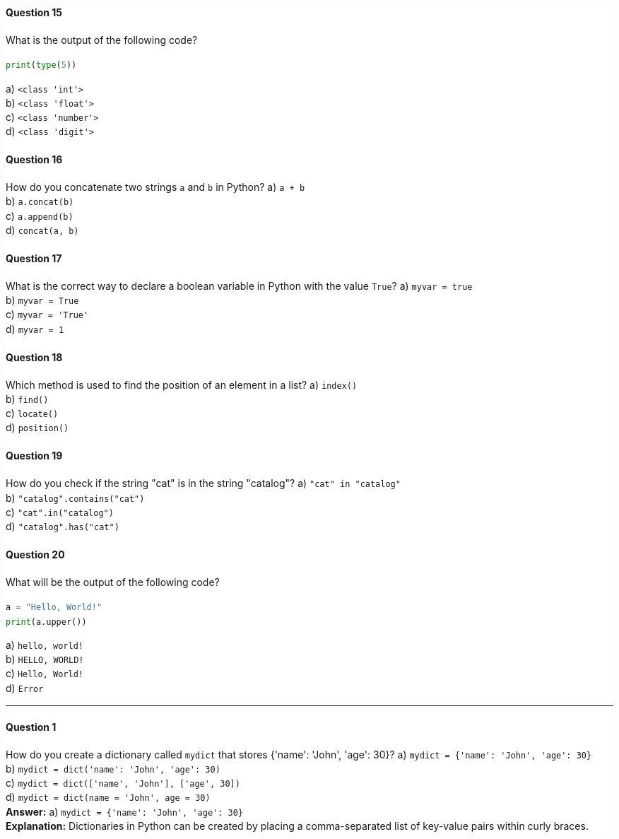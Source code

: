 #### Question 15
What is the output of the following code?
```python
print(type(5))
```
a) `<class 'int'>`  
b) `<class 'float'>`  
c) `<class 'number'>`  
d) `<class 'digit'>`  

#### Question 16
How do you concatenate two strings `a` and `b` in Python?
a) `a + b`  
b) `a.concat(b)`  
c) `a.append(b)`  
d) `concat(a, b)`  

#### Question 17
What is the correct way to declare a boolean variable in Python with the value `True`?
a) `myvar = true`  
b) `myvar = True`  
c) `myvar = 'True'`  
d) `myvar = 1`  

#### Question 18
Which method is used to find the position of an element in a list?
a) `index()`  
b) `find()`  
c) `locate()`  
d) `position()`  

#### Question 19
How do you check if the string "cat" is in the string "catalog"?
a) `"cat" in "catalog"`  
b) `"catalog".contains("cat")`  
c) `"cat".in("catalog")`  
d) `"catalog".has("cat")`  

#### Question 20
What will be the output of the following code?
```python
a = "Hello, World!"
print(a.upper())
```
a) `hello, world!`  
b) `HELLO, WORLD!`  
c) `Hello, World!`  
d) `Error`  




---
#### Question 1
How do you create a dictionary called `mydict` that stores {'name': 'John', 'age': 30}?
a) `mydict = {'name': 'John', 'age': 30}`  
b) `mydict = dict('name': 'John', 'age': 30)`  
c) `mydict = dict(['name', 'John'], ['age', 30])`  
d) `mydict = dict(name = 'John', age = 30)`  
**Answer:** a) `mydict = {'name': 'John', 'age': 30}`  
**Explanation:** Dictionaries in Python can be created by placing a comma-separated list of key-value pairs within curly braces.
